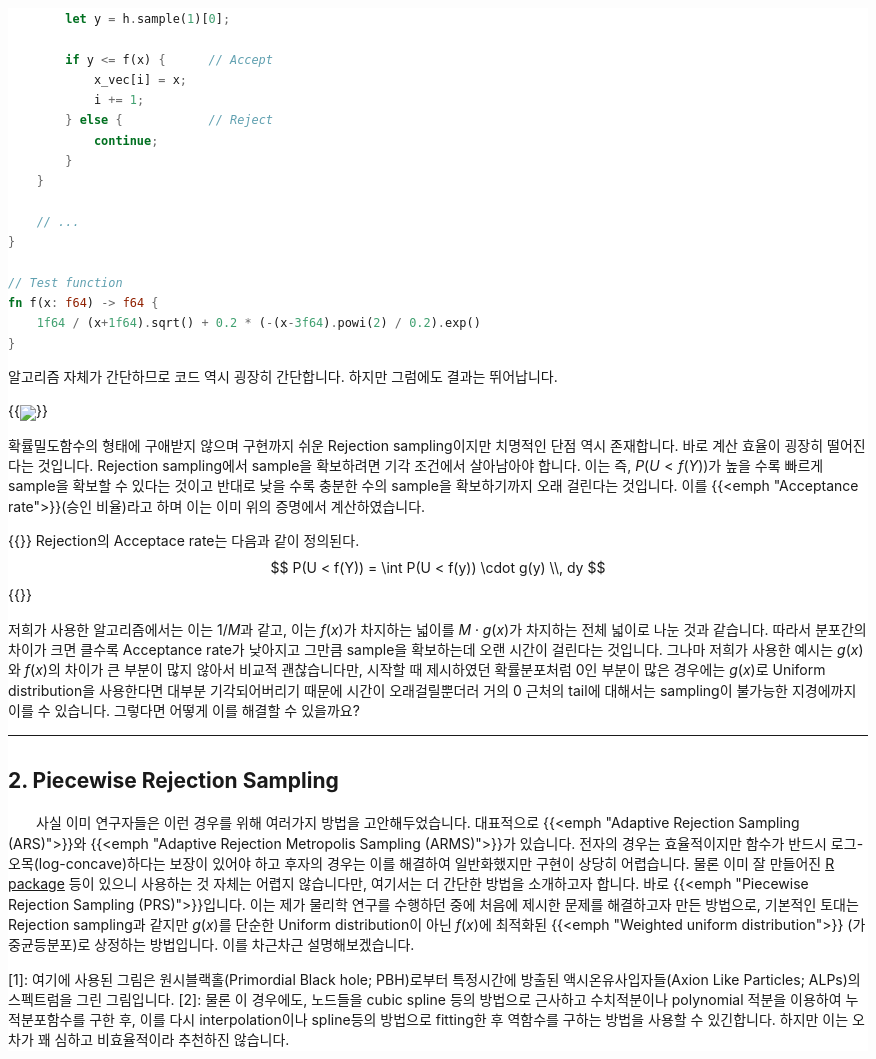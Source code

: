 ```rust
        let y = h.sample(1)[0];

        if y <= f(x) {      // Accept
            x_vec[i] = x;
            i += 1;
        } else {            // Reject
            continue;
        }
    }

    // ...
}

// Test function
fn f(x: f64) -> f64 {
    1f64 / (x+1f64).sqrt() + 0.2 * (-(x-3f64).powi(2) / 0.2).exp()
}
```
알고리즘 자체가 간단하므로 코드 역시 굉장히 간단합니다. 하지만 그럼에도 결과는 뛰어납니다.

{{<img src="/posts/images/006_03_hist.png" caption="Result of rejection sampling" width=80% align="center">}}

확률밀도함수의 형태에 구애받지 않으며 구현까지 쉬운 Rejection sampling이지만 치명적인 단점 역시 존재합니다. 바로 계산 효율이 굉장히 떨어진다는 것입니다. Rejection sampling에서 sample을 확보하려면 기각 조건에서 살아남아야 합니다. 이는 즉, $P(U < f(Y))$가 높을 수록 빠르게 sample을 확보할 수 있다는 것이고 반대로 낮을 수록 충분한 수의 sample을 확보하기까지 오래 걸린다는 것입니다. 이를 {{<emph "Acceptance rate">}}(승인 비율)라고 하며 이는 이미 위의 증명에서 계산하였습니다.

{{<note title="Acceptance rate">}}
Rejection의 Acceptace rate는 다음과 같이 정의된다.
$$
P(U < f(Y)) = \int P(U < f(y)) \cdot g(y) \\, dy
$$
{{</note>}}

저희가 사용한 알고리즘에서는 이는 $1/M$과 같고, 이는 $f(x)$가 차지하는 넓이를 $M \cdot g(x)$가 차지하는 전체 넓이로 나눈 것과 같습니다. 따라서 분포간의 차이가 크면 클수록 Acceptance rate가 낮아지고 그만큼 sample을 확보하는데 오랜 시간이 걸린다는 것입니다.
그나마 저희가 사용한 예시는 $g(x)$와 $f(x)$의 차이가 큰 부분이 많지 않아서 비교적 괜찮습니다만, 시작할 때 제시하였던 확률분포처럼 0인 부분이 많은 경우에는 $g(x)$로 Uniform distribution을 사용한다면 대부분 기각되어버리기 때문에 시간이 오래걸릴뿐더러 거의 0 근처의 tail에 대해서는 sampling이 불가능한 지경에까지 이를 수 있습니다. 그렇다면 어떻게 이를 해결할 수 있을까요?

-----

## 2. Piecewise Rejection Sampling

&emsp;&emsp;사실 이미 연구자들은 이런 경우를 위해 여러가지 방법을 고안해두었습니다. 대표적으로 {{<emph "Adaptive Rejection Sampling (ARS)">}}와 {{<emph "Adaptive Rejection Metropolis Sampling (ARMS)">}}가 있습니다. 
전자의 경우는 효율적이지만 함수가 반드시 로그-오목(log-concave)하다는 보장이 있어야 하고 후자의 경우는 이를 해결하여 일반화했지만 구현이 상당히 어렵습니다. 물론 이미 잘 만들어진 [R package](https://cran.r-project.org/web/packages/armspp/vignettes/arms.html) 등이 있으니 사용하는 것 자체는 어렵지 않습니다만, 여기서는 더 간단한 방법을 소개하고자 합니다. 바로 {{<emph "Piecewise Rejection Sampling (PRS)">}}입니다. 이는 제가 물리학 연구를 수행하던 중에 처음에 제시한 문제를 해결하고자 만든 방법으로, 기본적인 토대는 Rejection sampling과 같지만 $g(x)$를 단순한 Uniform distribution이 아닌 $f(x)$에 최적화된 {{<emph "Weighted uniform distribution">}} (가중균등분포)로 상정하는 방법입니다. 이를 차근차근 설명해보겠습니다.


[1]: 여기에 사용된 그림은 원시블랙홀(Primordial Black hole; PBH)로부터 특정시간에 방출된 액시온유사입자들(Axion Like Particles; ALPs)의 스펙트럼을 그린 그림입니다.
[2]: 물론 이 경우에도, 노드들을 cubic spline 등의 방법으로 근사하고 수치적분이나 polynomial 적분을 이용하여 누적분포함수를 구한 후, 이를 다시 interpolation이나 spline등의 방법으로 fitting한 후 역함수를 구하는 방법을 사용할 수 있긴합니다. 하지만 이는 오차가 꽤 심하고 비효율적이라 추천하진 않습니다.